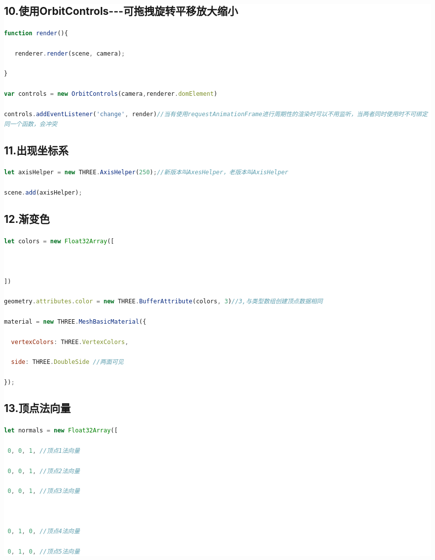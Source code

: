 

## **10.使用OrbitControls---可拖拽旋转平移放大缩小**

```js
function render(){

   renderer.render(scene, camera);

}

var controls = new OrbitControls(camera,renderer.domElement)

controls.addEventListener('change', render)//当有使用requestAnimationFrame进行周期性的渲染时可以不用监听，当两者同时使用时不可绑定同一个函数，会冲突
```



## **11.出现坐标系**

```js
let axisHelper = new THREE.AxisHelper(250);//新版本叫AxesHelper，老版本叫AxisHelper

scene.add(axisHelper);
```



## **12.渐变色**

```js
let colors = new Float32Array([



])

geometry.attributes.color = new THREE.BufferAttribute(colors, 3)//3,与类型数组创建顶点数据相同

material = new THREE.MeshBasicMaterial({

  vertexColors: THREE.VertexColors,

  side: THREE.DoubleSide //两面可见

});
```



## 13.顶点法向量

```js
let normals = new Float32Array([

 0, 0, 1, //顶点1法向量

 0, 0, 1, //顶点2法向量

 0, 0, 1, //顶点3法向量



 0, 1, 0, //顶点4法向量

 0, 1, 0, //顶点5法向量
```